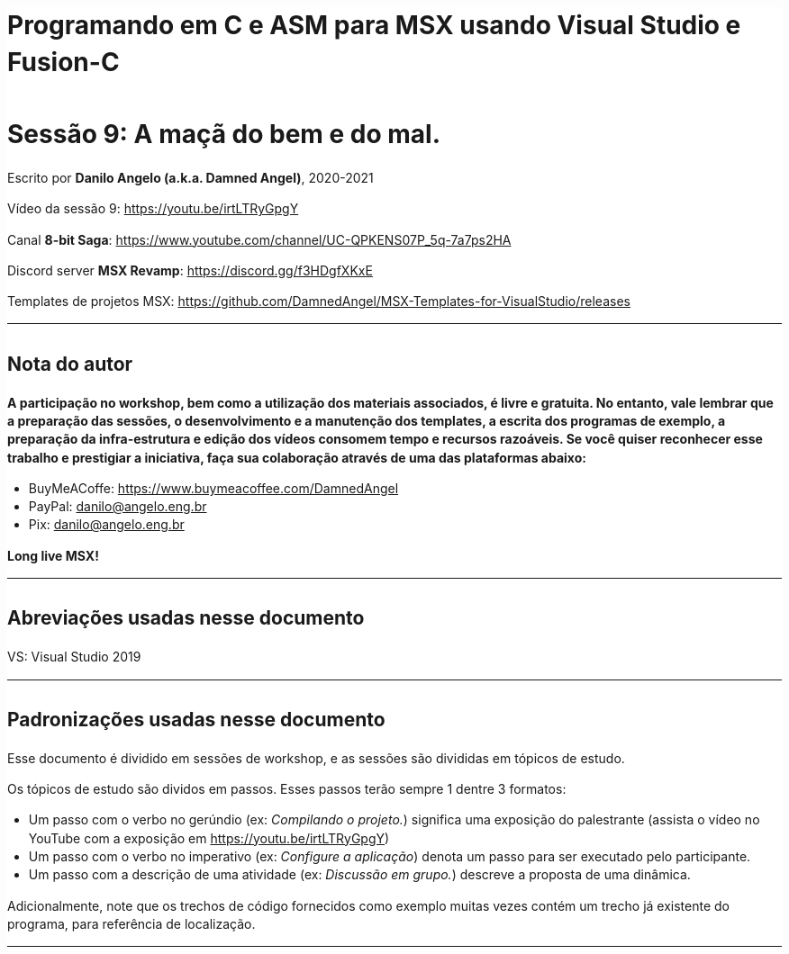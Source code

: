 # Programando em C e ASM para MSX usando Visual Studio e Fusion-C
# Sessão 9: A maçã do bem e do mal.

Escrito por **Danilo Angelo (a.k.a. Damned Angel)**, 2020-2021

Vídeo da sessão 9: https://youtu.be/irtLTRyGpgY

Canal **8-bit Saga**: https://www.youtube.com/channel/UC-QPKENS07P_5q-7a7ps2HA

Discord server **MSX Revamp**: https://discord.gg/f3HDgfXKxE

Templates de projetos MSX: https://github.com/DamnedAngel/MSX-Templates-for-VisualStudio/releases

---

## Nota do autor

__A participação no workshop, bem como a utilização dos materiais associados, é livre e gratuita. 
No entanto, vale lembrar que a preparação das sessões, o desenvolvimento e a manutenção dos templates, a escrita dos programas de exemplo, a preparação da infra-estrutura e edição dos vídeos consomem tempo e recursos razoáveis.
Se você quiser reconhecer esse trabalho e prestigiar a iniciativa, faça sua colaboração através de uma das plataformas abaixo:__

* BuyMeACoffe: https://www.buymeacoffee.com/DamnedAngel​
* PayPal: danilo@angelo.eng.br
* Pix: danilo@angelo.eng.br

**Long live MSX!**

---

## Abreviações usadas nesse documento

VS: Visual Studio 2019

---

## Padronizações usadas nesse documento

Esse documento é dividido em sessões de workshop, e as sessões são divididas em tópicos de estudo.

Os tópicos de estudo são dividos em passos. Esses passos terão sempre 1 dentre 3 formatos:
* Um passo com o verbo no gerúndio (ex: *Compilando o projeto.*) significa uma exposição do palestrante (assista o vídeo no YouTube com a exposição em https://youtu.be/irtLTRyGpgY)
* Um passo com o verbo no imperativo (ex: *Configure a aplicação*) denota um passo para ser executado pelo participante.
* Um passo com a descrição de uma atividade (ex: *Discussão em grupo.*) descreve a proposta de uma dinâmica.

Adicionalmente, note que os trechos de código fornecidos como exemplo muitas vezes contém um trecho já existente do programa, para referência de localização.

---